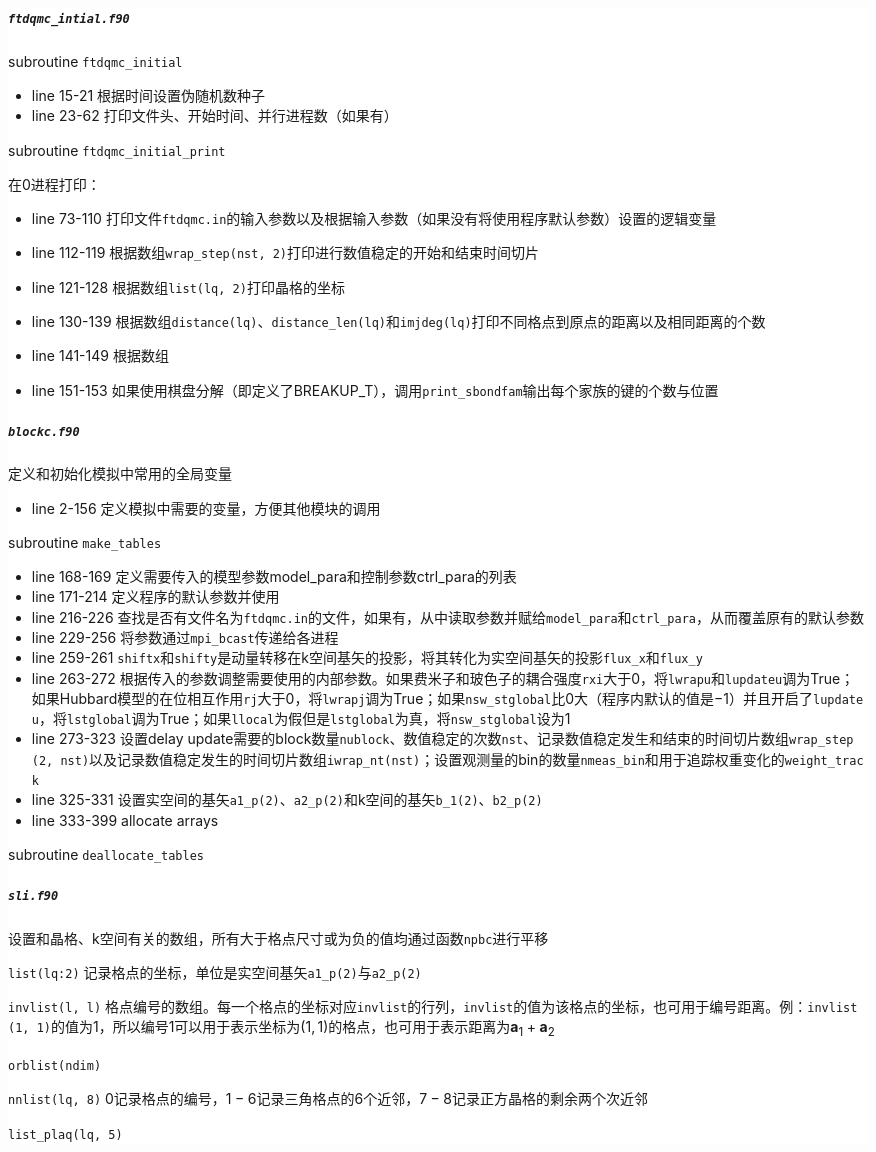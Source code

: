 ##### `ftdqmc_intial.f90`

subroutine `ftdqmc_initial`

* line 15-21	根据时间设置伪随机数种子
* line 23-62    打印文件头、开始时间、并行进程数（如果有）

subroutine `ftdqmc_initial_print`

在$0$进程打印：

* line 73-110	打印文件`ftdqmc.in`的输入参数以及根据输入参数（如果没有将使用程序默认参数）设置的逻辑变量

* line 112-119  根据数组`wrap_step(nst, 2)`打印进行数值稳定的开始和结束时间切片
* line 121-128  根据数组`list(lq, 2)`打印晶格的坐标
* line 130-139  根据数组`distance(lq)`、`distance_len(lq)`和`imjdeg(lq)`打印不同格点到原点的距离以及相同距离的个数
* line 141-149  根据数组

* line 151-153  如果使用棋盘分解（即定义了BREAKUP_T），调用`print_sbondfam`输出每个家族的键的个数与位置



##### `blockc.f90`

定义和初始化模拟中常用的全局变量

* line 2-156        定义模拟中需要的变量，方便其他模块的调用

subroutine `make_tables`

* line 168-169	定义需要传入的模型参数model_para和控制参数ctrl_para的列表
* line 171-214    定义程序的默认参数并使用
* line 216-226    查找是否有文件名为`ftdqmc.in`的文件，如果有，从中读取参数并赋给`model_para`和`ctrl_para`，从而覆盖原有的默认参数
* line 229-256    将参数通过`mpi_bcast`传递给各进程
* line 259-261    `shiftx`和`shifty`是动量转移在k空间基矢的投影，将其转化为实空间基矢的投影`flux_x`和`flux_y`
* line 263-272    根据传入的参数调整需要使用的内部参数。如果费米子和玻色子的耦合强度`rxi`大于$0$，将`lwrapu`和`lupdateu`调为True；如果Hubbard模型的在位相互作用`rj`大于$0$，将`lwrapj`调为True；如果`nsw_stglobal`比$0$大（程序内默认的值是$-1$）并且开启了`lupdateu`，将`lstglobal`调为True；如果`llocal`为假但是`lstglobal`为真，将`nsw_stglobal`设为$1$
* line 273-323    设置delay update需要的block数量`nublock`、数值稳定的次数`nst`、记录数值稳定发生和结束的时间切片数组`wrap_step(2, nst)`以及记录数值稳定发生的时间切片数组`iwrap_nt(nst)`；设置观测量的bin的数量`nmeas_bin`和用于追踪权重变化的`weight_track`
* line 325-331    设置实空间的基矢`a1_p(2)`、`a2_p(2)`和k空间的基矢`b_1(2)`、`b2_p(2)`
* line 333-399    allocate arrays

subroutine `deallocate_tables`



##### `sli.f90`

设置和晶格、k空间有关的数组，所有大于格点尺寸或为负的值均通过函数`npbc`进行平移

`list(lq:2)`	记录格点的坐标，单位是实空间基矢`a1_p(2)`与`a2_p(2)`

`invlist(l, l)`	格点编号的数组。每一个格点的坐标对应`invlist`的行列，`invlist`的值为该格点的坐标，也可用于编号距离。例：`invlist(1, 1)`的值为$1$，所以编号$1$可以用于表示坐标为$(1, 1)$的格点，也可用于表示距离为$\boldsymbol{a}_1 + \boldsymbol{a}_2$

`orblist(ndim)`	

`nnlist(lq, 8)`	$0$记录格点的编号，$1-6$记录三角格点的$6$个近邻，$7-8$记录正方晶格的剩余两个次近邻

`list_plaq(lq, 5)`	
